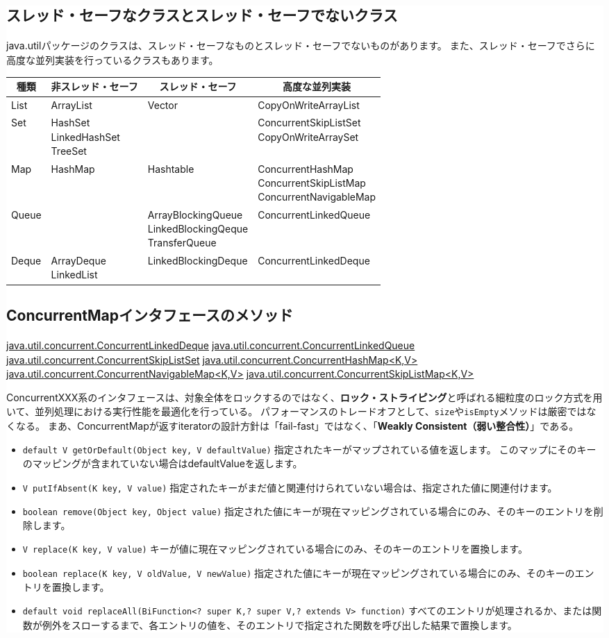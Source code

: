 ## スレッド・セーフなクラスとスレッド・セーフでないクラス

java.utilパッケージのクラスは、スレッド・セーフなものとスレッド・セーフでないものがあります。
また、スレッド・セーフでさらに高度な並列実装を行っているクラスもあります。

|種類|非スレッド・セーフ|スレッド・セーフ|高度な並列実装|
|---|---|---|---|
|List|ArrayList|Vector|CopyOnWriteArrayList|
|Set|HashSet<br>LinkedHashSet<br>TreeSet|&nbsp;|ConcurrentSkipListSet<br>CopyOnWriteArraySet|
|Map|HashMap|Hashtable|ConcurrentHashMap<br>ConcurrentSkipListMap<br>ConcurrentNavigableMap|
|Queue|&nbsp;|ArrayBlockingQueue<br>LinkedBlockingQeque<br>TransferQueue|ConcurrentLinkedQueue|
|Deque|ArrayDeque<br>LinkedList|LinkedBlockingDeque|ConcurrentLinkedDeque|

## ConcurrentMapインタフェースのメソッド

[java.util.concurrent.ConcurrentLinkedDeque<E>](https://docs.oracle.com/javase/jp/11/docs/api/java.base/java/util/concurrent/ConcurrentLinkedDeque.html)
[java.util.concurrent.ConcurrentLinkedQueue<E>](https://docs.oracle.com/javase/jp/11/docs/api/java.base/java/util/concurrent/ConcurrentLinkedQueue.html)
[java.util.concurrent.ConcurrentSkipListSet<E>](https://docs.oracle.com/javase/jp/11/docs/api/java.base/java/util/concurrent/ConcurrentSkipListSet.html)
[java.util.concurrent.ConcurrentHashMap<K,V>](https://docs.oracle.com/javase/jp/11/docs/api/java.base/java/util/concurrent/ConcurrentHashMap.html)
[java.util.concurrent.ConcurrentNavigableMap<K,V>](https://docs.oracle.com/javase/jp/11/docs/api/java.base/java/util/concurrent/ConcurrentNavigableMap.html)
[java.util.concurrent.ConcurrentSkipListMap<K,V>](https://docs.oracle.com/javase/jp/11/docs/api/java.base/java/util/concurrent/ConcurrentSkipListMap.html)

ConcurrentXXX系のインタフェースは、対象全体をロックするのではなく、**ロック・ストライピング**と呼ばれる細粒度のロック方式を用いて、並列処理における実行性能を最適化を行っている。
パフォーマンスのトレードオフとして、`size`や`isEmpty`メソッドは厳密ではなくなる。
まあ、ConcurrentMapが返すiteratorの設計方針は「fail-fast」ではなく、「**Weakly Consistent（弱い整合性）**」である。


- `default V getOrDefault(Object key, V defaultValue)`
    指定されたキーがマップされている値を返します。
    このマップにそのキーのマッピングが含まれていない場合はdefaultValueを返します。

- `V putIfAbsent(K key, V value)`
    指定されたキーがまだ値と関連付けられていない場合は、指定された値に関連付けます。

- `boolean remove(Object key, Object value)`
    指定された値にキーが現在マッピングされている場合にのみ、そのキーのエントリを削除します。

- `V replace(K key, V value)`
    キーが値に現在マッピングされている場合にのみ、そのキーのエントリを置換します。

- `boolean replace(K key, V oldValue, V newValue)`
    指定された値にキーが現在マッピングされている場合にのみ、そのキーのエントリを置換します。

- `default void replaceAll(BiFunction<? super K,? super V,? extends V> function)`
    すべてのエントリが処理されるか、または関数が例外をスローするまで、各エントリの値を、そのエントリで指定された関数を呼び出した結果で置換します。
